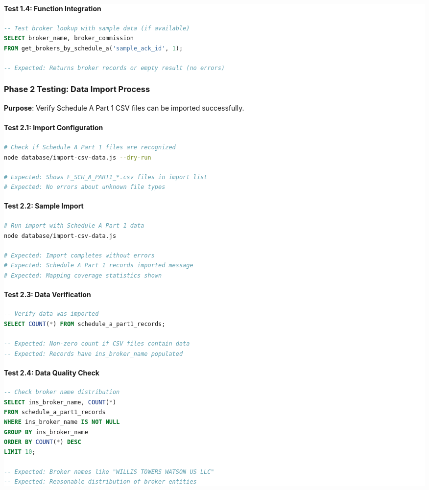#### Test 1.4: Function Integration
```sql
-- Test broker lookup with sample data (if available)
SELECT broker_name, broker_commission 
FROM get_brokers_by_schedule_a('sample_ack_id', 1);

-- Expected: Returns broker records or empty result (no errors)
```

### Phase 2 Testing: Data Import Process

**Purpose**: Verify Schedule A Part 1 CSV files can be imported successfully.

#### Test 2.1: Import Configuration
```bash
# Check if Schedule A Part 1 files are recognized
node database/import-csv-data.js --dry-run

# Expected: Shows F_SCH_A_PART1_*.csv files in import list
# Expected: No errors about unknown file types
```

#### Test 2.2: Sample Import
```bash
# Run import with Schedule A Part 1 data
node database/import-csv-data.js

# Expected: Import completes without errors
# Expected: Schedule A Part 1 records imported message
# Expected: Mapping coverage statistics shown
```

#### Test 2.3: Data Verification
```sql
-- Verify data was imported
SELECT COUNT(*) FROM schedule_a_part1_records;

-- Expected: Non-zero count if CSV files contain data
-- Expected: Records have ins_broker_name populated
```

#### Test 2.4: Data Quality Check
```sql
-- Check broker name distribution
SELECT ins_broker_name, COUNT(*) 
FROM schedule_a_part1_records 
WHERE ins_broker_name IS NOT NULL 
GROUP BY ins_broker_name 
ORDER BY COUNT(*) DESC 
LIMIT 10;

-- Expected: Broker names like "WILLIS TOWERS WATSON US LLC"
-- Expected: Reasonable distribution of broker entities
```
